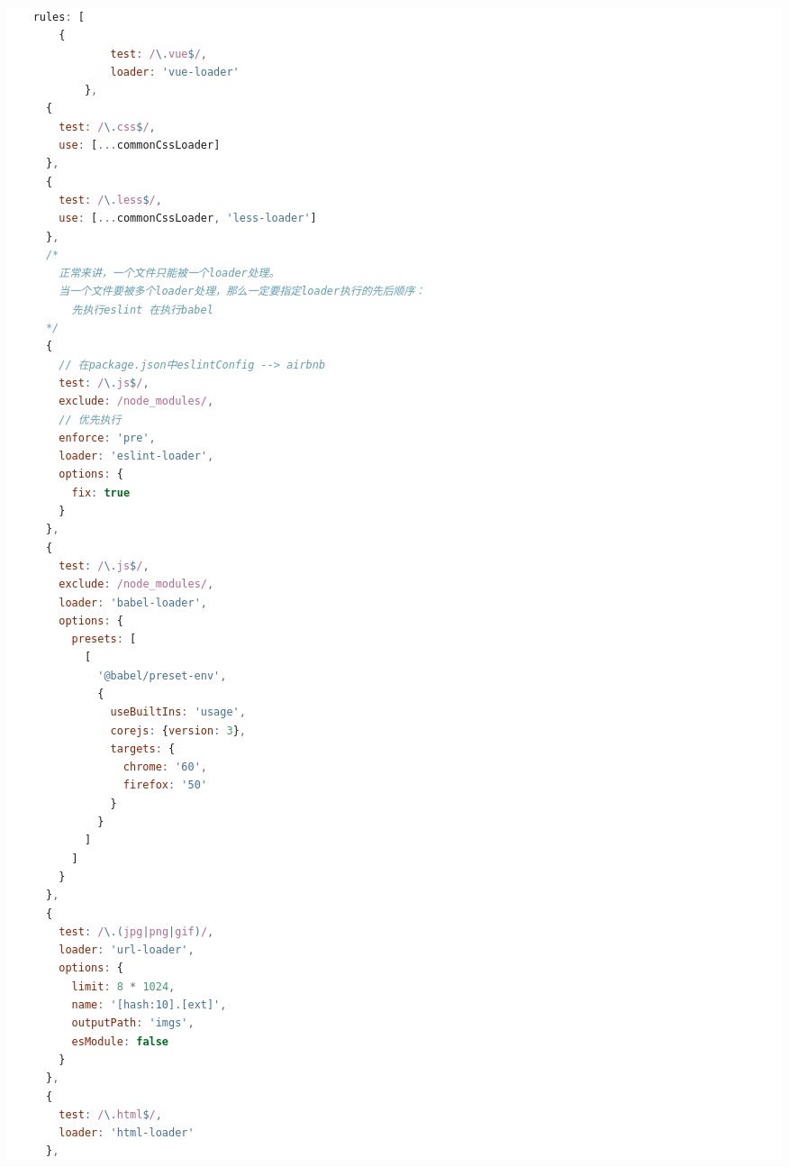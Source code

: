 ```javascript
    rules: [
        {
                test: /\.vue$/,
                loader: 'vue-loader'
            },
      {
        test: /\.css$/,
        use: [...commonCssLoader]
      },
      {
        test: /\.less$/,
        use: [...commonCssLoader, 'less-loader']
      },
      /*
        正常来讲，一个文件只能被一个loader处理。
        当一个文件要被多个loader处理，那么一定要指定loader执行的先后顺序：
          先执行eslint 在执行babel
      */
      {
        // 在package.json中eslintConfig --> airbnb
        test: /\.js$/,
        exclude: /node_modules/,
        // 优先执行
        enforce: 'pre',
        loader: 'eslint-loader',
        options: {
          fix: true
        }
      },
      {
        test: /\.js$/,
        exclude: /node_modules/,
        loader: 'babel-loader',
        options: {
          presets: [
            [
              '@babel/preset-env',
              {
                useBuiltIns: 'usage',
                corejs: {version: 3},
                targets: {
                  chrome: '60',
                  firefox: '50'
                }
              }
            ]
          ]
        }
      },
      {
        test: /\.(jpg|png|gif)/,
        loader: 'url-loader',
        options: {
          limit: 8 * 1024,
          name: '[hash:10].[ext]',
          outputPath: 'imgs',
          esModule: false
        }
      },
      {
        test: /\.html$/,
        loader: 'html-loader'
      },
```